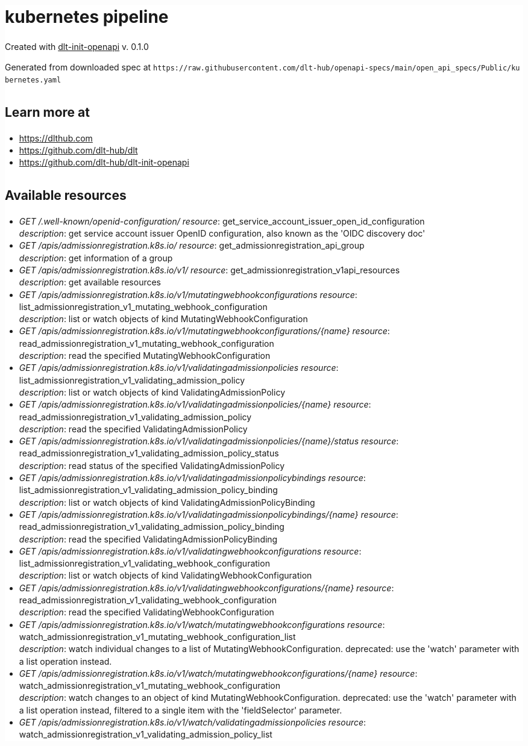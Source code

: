 # kubernetes pipeline

Created with [dlt-init-openapi](https://github.com/dlt-hub/dlt-init-openapi) v. 0.1.0

Generated from downloaded spec at `https://raw.githubusercontent.com/dlt-hub/openapi-specs/main/open_api_specs/Public/kubernetes.yaml`
## Learn more at

* https://dlthub.com
* https://github.com/dlt-hub/dlt
* https://github.com/dlt-hub/dlt-init-openapi


## Available resources
* _GET /.well-known/openid-configuration/_ 
  *resource*: get_service_account_issuer_open_id_configuration  
  *description*: get service account issuer OpenID configuration, also known as the 'OIDC discovery doc'
* _GET /apis/admissionregistration.k8s.io/_ 
  *resource*: get_admissionregistration_api_group  
  *description*: get information of a group
* _GET /apis/admissionregistration.k8s.io/v1/_ 
  *resource*: get_admissionregistration_v1api_resources  
  *description*: get available resources
* _GET /apis/admissionregistration.k8s.io/v1/mutatingwebhookconfigurations_ 
  *resource*: list_admissionregistration_v1_mutating_webhook_configuration  
  *description*: list or watch objects of kind MutatingWebhookConfiguration
* _GET /apis/admissionregistration.k8s.io/v1/mutatingwebhookconfigurations/{name}_ 
  *resource*: read_admissionregistration_v1_mutating_webhook_configuration  
  *description*: read the specified MutatingWebhookConfiguration
* _GET /apis/admissionregistration.k8s.io/v1/validatingadmissionpolicies_ 
  *resource*: list_admissionregistration_v1_validating_admission_policy  
  *description*: list or watch objects of kind ValidatingAdmissionPolicy
* _GET /apis/admissionregistration.k8s.io/v1/validatingadmissionpolicies/{name}_ 
  *resource*: read_admissionregistration_v1_validating_admission_policy  
  *description*: read the specified ValidatingAdmissionPolicy
* _GET /apis/admissionregistration.k8s.io/v1/validatingadmissionpolicies/{name}/status_ 
  *resource*: read_admissionregistration_v1_validating_admission_policy_status  
  *description*: read status of the specified ValidatingAdmissionPolicy
* _GET /apis/admissionregistration.k8s.io/v1/validatingadmissionpolicybindings_ 
  *resource*: list_admissionregistration_v1_validating_admission_policy_binding  
  *description*: list or watch objects of kind ValidatingAdmissionPolicyBinding
* _GET /apis/admissionregistration.k8s.io/v1/validatingadmissionpolicybindings/{name}_ 
  *resource*: read_admissionregistration_v1_validating_admission_policy_binding  
  *description*: read the specified ValidatingAdmissionPolicyBinding
* _GET /apis/admissionregistration.k8s.io/v1/validatingwebhookconfigurations_ 
  *resource*: list_admissionregistration_v1_validating_webhook_configuration  
  *description*: list or watch objects of kind ValidatingWebhookConfiguration
* _GET /apis/admissionregistration.k8s.io/v1/validatingwebhookconfigurations/{name}_ 
  *resource*: read_admissionregistration_v1_validating_webhook_configuration  
  *description*: read the specified ValidatingWebhookConfiguration
* _GET /apis/admissionregistration.k8s.io/v1/watch/mutatingwebhookconfigurations_ 
  *resource*: watch_admissionregistration_v1_mutating_webhook_configuration_list  
  *description*: watch individual changes to a list of MutatingWebhookConfiguration. deprecated: use the 'watch' parameter with a list operation instead.
* _GET /apis/admissionregistration.k8s.io/v1/watch/mutatingwebhookconfigurations/{name}_ 
  *resource*: watch_admissionregistration_v1_mutating_webhook_configuration  
  *description*: watch changes to an object of kind MutatingWebhookConfiguration. deprecated: use the 'watch' parameter with a list operation instead, filtered to a single item with the 'fieldSelector' parameter.
* _GET /apis/admissionregistration.k8s.io/v1/watch/validatingadmissionpolicies_ 
  *resource*: watch_admissionregistration_v1_validating_admission_policy_list  